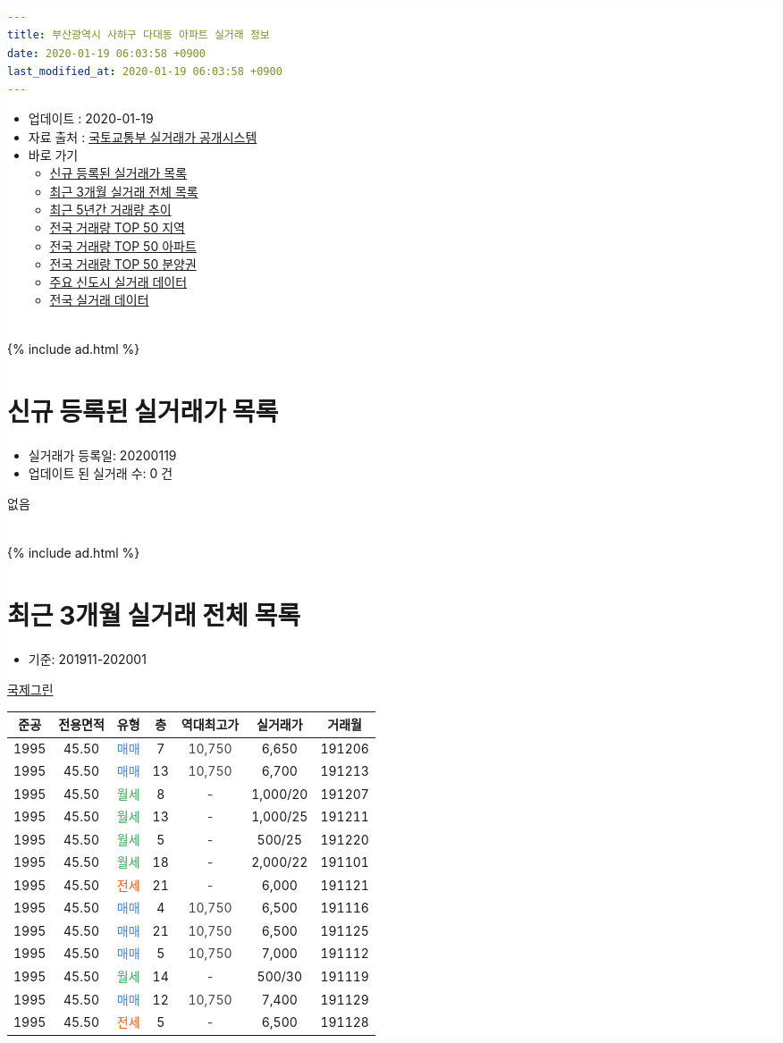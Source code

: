 ```yaml
---
title: 부산광역시 사하구 다대동 아파트 실거래 정보
date: 2020-01-19 06:03:58 +0900
last_modified_at: 2020-01-19 06:03:58 +0900
---
```


* 업데이트 : 2020-01-19
* 자료 출처 : [국토교통부 실거래가 공개시스템](http://rt.molit.go.kr)
* 바로 가기
    * [신규 등록된 실거래가 목록](#신규-등록된-실거래가-목록)
    * [최근 3개월 실거래 전체 목록](#최근-3개월-실거래-전체-목록)
    * [최근 5년간 거래량 추이](#최근-5년간-거래량-추이)
    * [전국 거래량 TOP 50 지역](https://apt-info.github.io/apt-trade-info/최근-3개월-전국에서-가장-거래가-많이-발생한-지역)
    * [전국 거래량 TOP 50 아파트](https://apt-info.github.io/apt-trade-info/최근-3개월-전국에서-가장-거래가-많이-발생한-아파트)
    * [전국 거래량 TOP 50 분양권](https://apt-info.github.io/apt-trade-info/최근-3개월-전국에서-가장-거래가-많이-발생한-분양권)
    * [주요 신도시 실거래 데이터](https://apt-info.github.io/apt-trade-info/주요-신도시)
    * [전국 실거래 데이터](https://apt-info.github.io/apt-trade-info/전국)
<br>
{% include ad.html %}
<br>

# 신규 등록된 실거래가 목록
* 실거래가 등록일: 20200119
* 업데이트 된 실거래 수: 0 건

없음

<br>
{% include ad.html %}
<br>

# 최근 3개월 실거래 전체 목록
* 기준: 201911-202001


[국제그린](https://search.naver.com/search.naver?query=%EB%B6%80%EC%82%B0%EA%B4%91%EC%97%AD%EC%8B%9C+%EC%82%AC%ED%95%98%EA%B5%AC+%EB%8B%A4%EB%8C%80%EB%8F%99+%EA%B5%AD%EC%A0%9C%EA%B7%B8%EB%A6%B0)

|준공|전용면적|유형|층|역대최고가|실거래가|거래월|
|:---:|:---:|:---:|:---:|:---:|:---:|:---:|
|1995|45.50|<span style="color:#4285f3">매매</span>|7|<span style="color:#444444">10,750</span>|6,650|191206|
|1995|45.50|<span style="color:#4285f3">매매</span>|13|<span style="color:#444444">10,750</span>|6,700|191213|
|1995|45.50|<span style="color:#34a853">월세</span>|8|<span style="color:#444444">-</span>|1,000/20|191207|
|1995|45.50|<span style="color:#34a853">월세</span>|13|<span style="color:#444444">-</span>|1,000/25|191211|
|1995|45.50|<span style="color:#34a853">월세</span>|5|<span style="color:#444444">-</span>|500/25|191220|
|1995|45.50|<span style="color:#34a853">월세</span>|18|<span style="color:#444444">-</span>|2,000/22|191101|
|1995|45.50|<span style="color:#ff5a00">전세</span>|21|<span style="color:#444444">-</span>|6,000|191121|
|1995|45.50|<span style="color:#4285f3">매매</span>|4|<span style="color:#444444">10,750</span>|6,500|191116|
|1995|45.50|<span style="color:#4285f3">매매</span>|21|<span style="color:#444444">10,750</span>|6,500|191125|
|1995|45.50|<span style="color:#4285f3">매매</span>|5|<span style="color:#444444">10,750</span>|7,000|191112|
|1995|45.50|<span style="color:#34a853">월세</span>|14|<span style="color:#444444">-</span>|500/30|191119|
|1995|45.50|<span style="color:#4285f3">매매</span>|12|<span style="color:#444444">10,750</span>|7,400|191129|
|1995|45.50|<span style="color:#ff5a00">전세</span>|5|<span style="color:#444444">-</span>|6,500|191128|